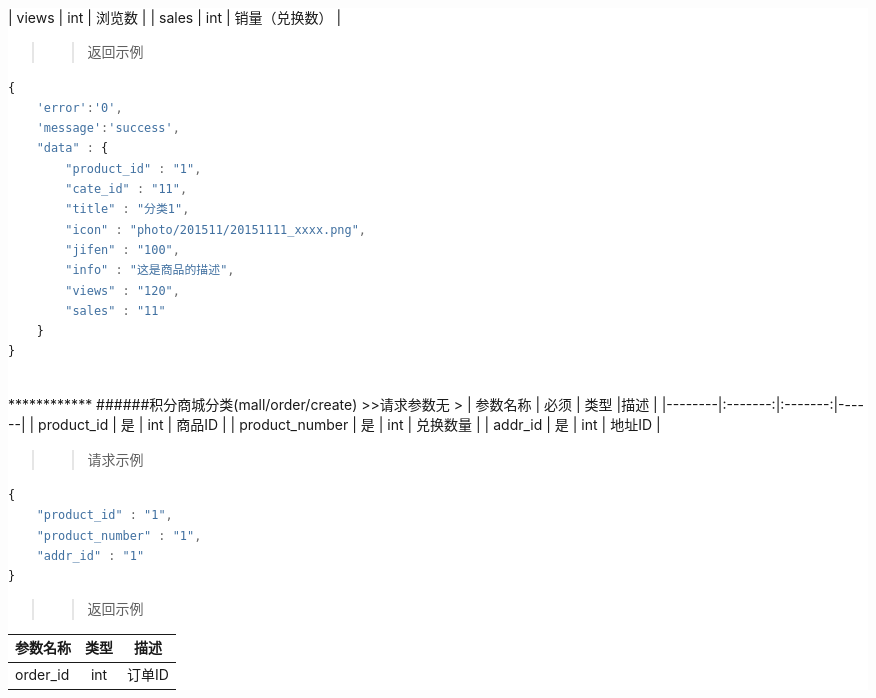 | views | int | 浏览数 |
| sales | int | 销量（兑换数） |
>
>>返回示例
>
```javascript
{
    'error':'0',
    'message':'success',
    "data" : {
        "product_id" : "1",
        "cate_id" : "11",
        "title" : "分类1",
        "icon" : "photo/201511/20151111_xxxx.png",
        "jifen" : "100",
        "info" : "这是商品的描述",
        "views" : "120",
        "sales" : "11"
    }
}
```

<br />
************
######<a name="mall/order/create">积分商城分类(mall/order/create)</a>
>>请求参数无
>
| 参数名称 | 必须 |  类型 |描述 |
|--------|:-------:|:-------:|------|
| product_id | 是 | int | 商品ID |
| product_number | 是 | int | 兑换数量 |
| addr_id | 是 | int | 地址ID |

>>请求示例
>
```javascript
{
    "product_id" : "1",
    "product_number" : "1",
    "addr_id" : "1"
}
```
>
>>返回示例
>
| 参数名称 | 类型 | 描述 |
|--------|:-------:|------|
| order_id | int | 订单ID |
